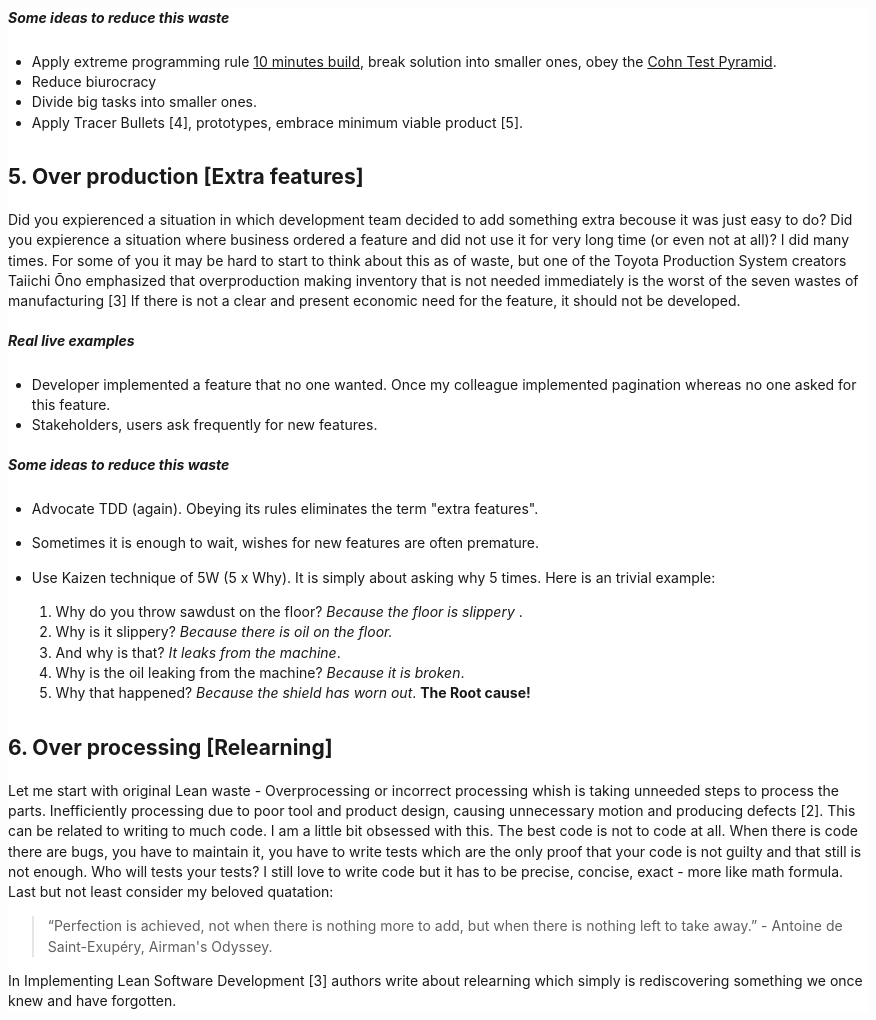 ##### Some ideas to reduce this waste

* Apply extreme programming rule [10 minutes build](https://explainagile.com/agile/xp-extreme-programming/practices/10-minute-build/), break solution into smaller ones, obey the [Cohn Test Pyramid](https://martinfowler.com/articles/practical-test-pyramid.html).
* Reduce biurocracy
* Divide big tasks into smaller ones.
* Apply Tracer Bullets \[4], prototypes, embrace minimum viable product \[5].

## 5. Over production \[Extra features]

Did you expierenced a situation in which development team decided to add something extra becouse it was just easy to do? Did you expierence a situation where business ordered a feature and did not use it for very long time (or even not at all)? I did many times. For some of you it may be hard to start to think about this as of waste, but one of the Toyota Production System creators Taiichi Ōno emphasized that overproduction making inventory that is not needed immediately is the worst of the seven wastes of manufacturing \[3] If there is not a clear and present economic need for the feature, it should not be developed. 

##### Real live examples

* Developer implemented a feature that no one wanted. Once my colleague implemented pagination whereas no one asked for this feature.
* Stakeholders, users ask frequently for new features.

##### Some ideas to reduce this waste

* Advocate TDD (again). Obeying its rules eliminates the term "extra features".
* Sometimes it is enough to wait, wishes for new features are often premature.
* Use Kaizen technique of 5W (5 x Why). It is simply about asking why 5 times. Here is an trivial example:

  1. Why do you throw sawdust on the floor? <i> Because the floor is slippery </i>.
  2. Why is it slippery? <i>Because there is oil on the floor.</i>
  3. And why is that? <i>It leaks from the machine</i>.
  4. Why is the oil leaking from the machine? <i>Because it is broken</i>.
  5. Why that happened? <i>Because the shield has worn out</i>. <B>The Root cause!</b>

## 6. Over processing \[Relearning]

Let me start with original Lean waste - Overprocessing or incorrect processing whish is taking unneeded steps to process the parts. Inefficiently processing due to poor tool and product design, causing unnecessary motion and producing defects \[2]. This can be related to writing to much code. I am a little bit obsessed with this. The best code is not to code at all. When there is code there are bugs, you have to maintain it, you have to write tests which are the only proof that your code is not guilty and that still is not enough. Who will tests your tests? I still love to write code but it has to be precise, concise, exact - more like math formula. Last but not least consider my beloved quatation:

> “Perfection is achieved, not when there is nothing more to add, but when there is nothing left to take away.” - Antoine de Saint-Exupéry, Airman's Odyssey.

In Implementing Lean Software Development \[3] authors write about relearning which simply is rediscovering something we once knew and have forgotten.
